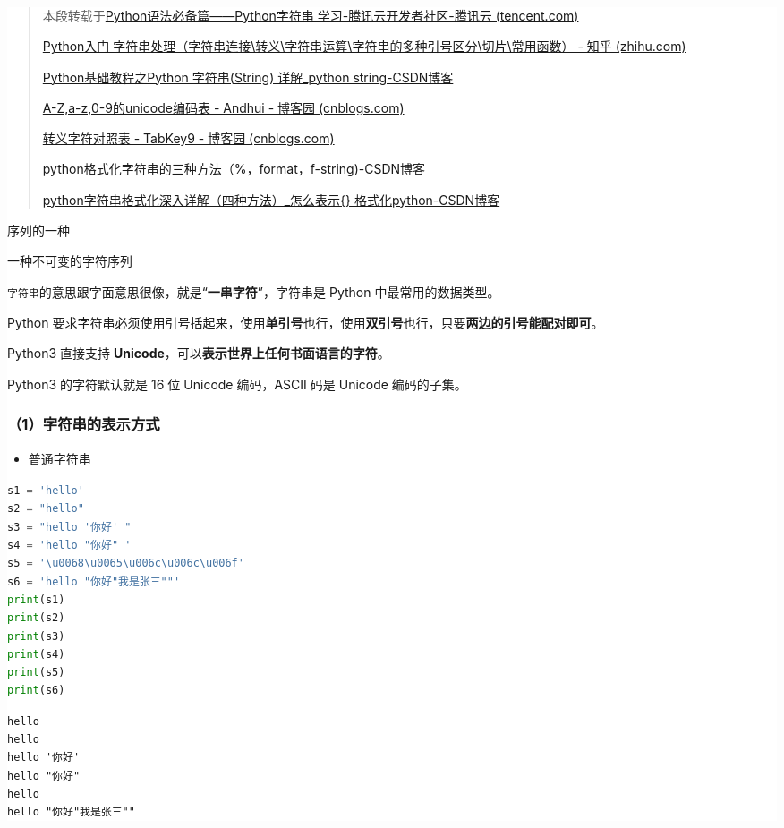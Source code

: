 > 本段转载于[Python语法必备篇——Python字符串 学习-腾讯云开发者社区-腾讯云 (tencent.com)](https://cloud.tencent.com/developer/article/1915438)
>
> [Python入门 字符串处理（字符串连接\转义\字符串运算\字符串的多种引号区分\切片\常用函数） - 知乎 (zhihu.com)](https://zhuanlan.zhihu.com/p/28879694)
>
> [Python基础教程之Python 字符串(String) 详解_python string-CSDN博客](https://blog.csdn.net/Soinice/article/details/109330172)
>
> [A-Z,a-z,0-9的unicode编码表 - Andhui - 博客园 (cnblogs.com)](https://www.cnblogs.com/huigebj/p/11424684.html)
>
> [转义字符对照表 - TabKey9 - 博客园 (cnblogs.com)](https://www.cnblogs.com/tabkey9/p/15930390.html)
>
> [python格式化字符串的三种方法（%，format，f-string)-CSDN博客](https://blog.csdn.net/zjbyough/article/details/96466658)
>
> [python字符串格式化深入详解（四种方法）_怎么表示{} 格式化python-CSDN博客](https://blog.csdn.net/qq_27825451/article/details/105652244)

序列的一种

一种不可变的字符序列

`字符串`的意思跟字面意思很像，就是“**一串字符**”，字符串是 Python 中最常用的数据类型。

Python 要求字符串必须使用引号括起来，使用**单引号**也行，使用**双引号**也行，只要**两边的引号能配对即可**。

Python3 直接支持 **Unicode**，可以**表示世界上任何书面语言的字符**。

Python3 的字符默认就是 16 位 Unicode 编码，ASCII 码是 Unicode 编码的子集。

### （1）字符串的表示方式

- 普通字符串

```python
s1 = 'hello'
s2 = "hello"
s3 = "hello '你好' "
s4 = 'hello "你好" '
s5 = '\u0068\u0065\u006c\u006c\u006f'
s6 = 'hello "你好"我是张三""'
print(s1)
print(s2)
print(s3)
print(s4)
print(s5)
print(s6)
```

```xml
hello
hello
hello '你好' 
hello "你好" 
hello
hello "你好"我是张三""
```
